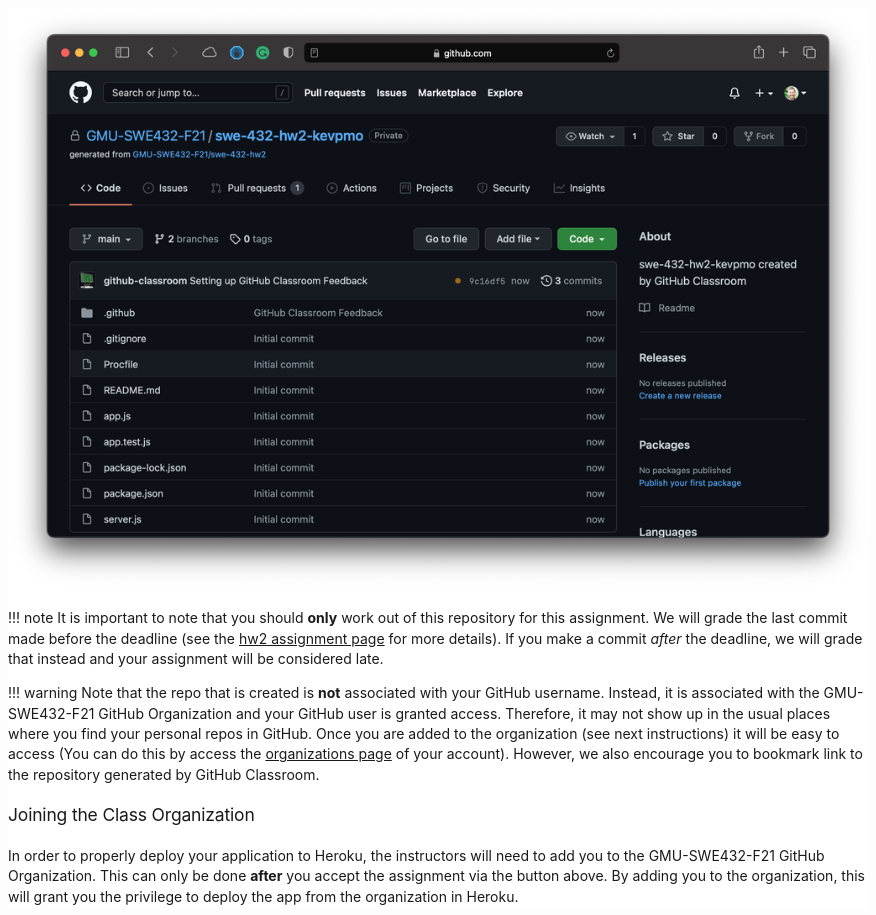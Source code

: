 ![Splash screen navigating to AVD Manager](../images/gh-classroom-4.png)

!!! note
    It is important to note that you should **only** work out of this repository for this assignment. We will grade the last commit made before the deadline (see the [hw2 assignment page](../hw2) for more details). If you make a commit *after* the deadline, we will grade that instead and your assignment will be considered late.
    
!!! warning
    Note that the repo that is created is **not** associated with your GitHub username. Instead, it is associated with the GMU-SWE432-F21 GitHub Organization and your GitHub user is granted access. Therefore, it may not show up in the usual places where you find your personal repos in GitHub. Once you are added to the organization (see next instructions) it will be easy to access (You can do this by access the [organizations page](https://github.com/settings/organizations) of your account). However, we also encourage you to bookmark link to the repository generated by GitHub Classroom.


<p style ="font-size: 1.25em; font-weight: 400; letter-spacing: -.01em; line-height: 1.5">Joining the Class Organization</p>

In order to properly deploy your application to Heroku, the instructors will need to add you to the GMU-SWE432-F21 GitHub Organization. This can only be done **after** you accept the assignment via the button above. By adding you to the organization, this will grant you the privilege to deploy the app from the organization in Heroku.

